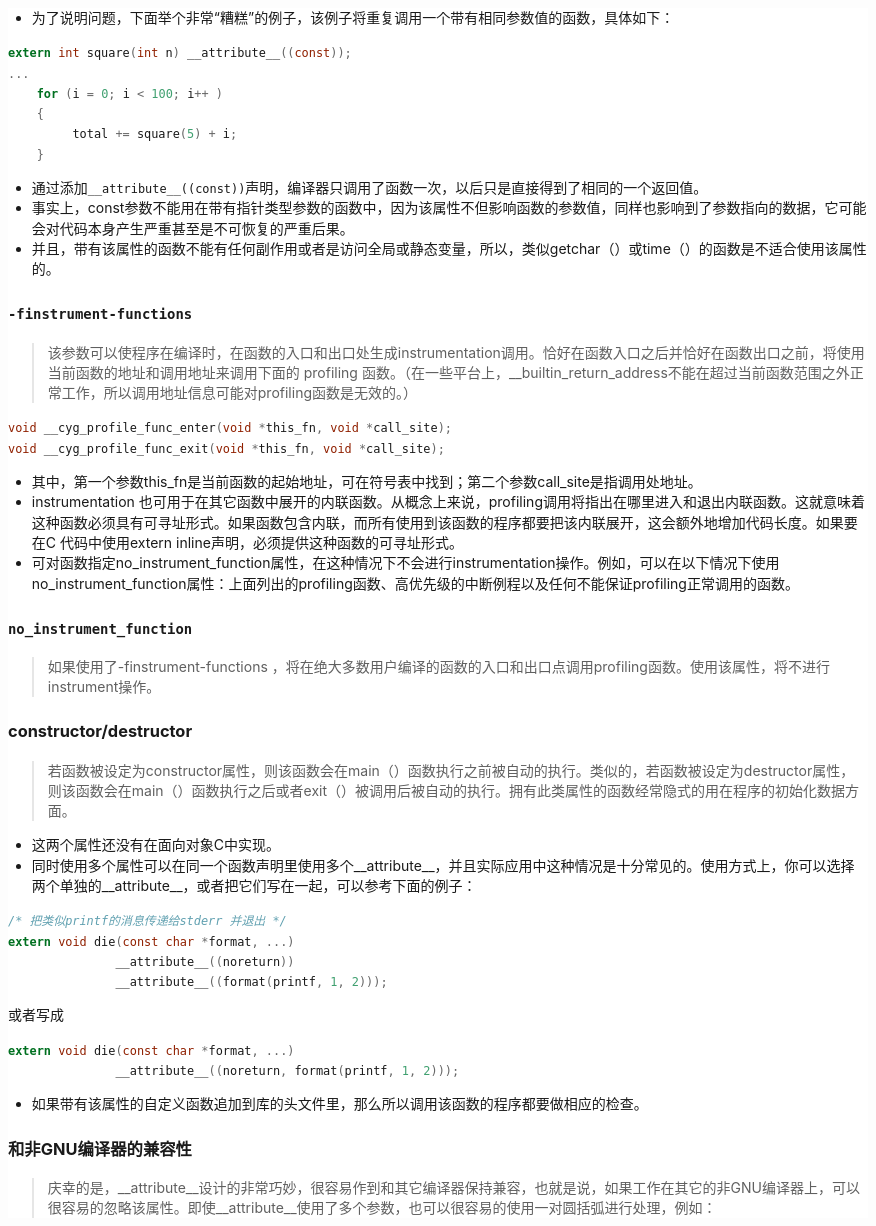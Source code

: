- 为了说明问题，下面举个非常“糟糕”的例子，该例子将重复调用一个带有相同参数值的函数，具体如下：
``` c
extern int square(int n) __attribute__((const));
...
    for (i = 0; i < 100; i++ )
    {
         total += square(5) + i;
    }
```
- 通过添加`__attribute__((const))`声明，编译器只调用了函数一次，以后只是直接得到了相同的一个返回值。
- 事实上，const参数不能用在带有指针类型参数的函数中，因为该属性不但影响函数的参数值，同样也影响到了参数指向的数据，它可能会对代码本身产生严重甚至是不可恢复的严重后果。
- 并且，带有该属性的函数不能有任何副作用或者是访问全局或静态变量，所以，类似getchar（）或time（）的函数是不适合使用该属性的。

### `-finstrument-functions`
> 该参数可以使程序在编译时，在函数的入口和出口处生成instrumentation调用。恰好在函数入口之后并恰好在函数出口之前，将使用当前函数的地址和调用地址来调用下面的 profiling 函数。（在一些平台上，__builtin_return_address不能在超过当前函数范围之外正常工作，所以调用地址信息可能对profiling函数是无效的。）
```c
void __cyg_profile_func_enter(void *this_fn, void *call_site);
void __cyg_profile_func_exit(void *this_fn, void *call_site);
```
- 其中，第一个参数this_fn是当前函数的起始地址，可在符号表中找到；第二个参数call_site是指调用处地址。
- instrumentation 也可用于在其它函数中展开的内联函数。从概念上来说，profiling调用将指出在哪里进入和退出内联函数。这就意味着这种函数必须具有可寻址形式。如果函数包含内联，而所有使用到该函数的程序都要把该内联展开，这会额外地增加代码长度。如果要在C 代码中使用extern inline声明，必须提供这种函数的可寻址形式。
- 可对函数指定no_instrument_function属性，在这种情况下不会进行instrumentation操作。例如，可以在以下情况下使用no_instrument_function属性：上面列出的profiling函数、高优先级的中断例程以及任何不能保证profiling正常调用的函数。

### `no_instrument_function`
> 如果使用了-finstrument-functions ，将在绝大多数用户编译的函数的入口和出口点调用profiling函数。使用该属性，将不进行instrument操作。

### constructor/destructor
> 若函数被设定为constructor属性，则该函数会在main（）函数执行之前被自动的执行。类似的，若函数被设定为destructor属性，则该函数会在main（）函数执行之后或者exit（）被调用后被自动的执行。拥有此类属性的函数经常隐式的用在程序的初始化数据方面。

- 这两个属性还没有在面向对象C中实现。
- 同时使用多个属性可以在同一个函数声明里使用多个__attribute__，并且实际应用中这种情况是十分常见的。使用方式上，你可以选择两个单独的__attribute__，或者把它们写在一起，可以参考下面的例子：
``` c
/* 把类似printf的消息传递给stderr 并退出 */
extern void die(const char *format, ...)
               __attribute__((noreturn))
               __attribute__((format(printf, 1, 2)));
```
或者写成
```c
extern void die(const char *format, ...)
               __attribute__((noreturn, format(printf, 1, 2)));
```
- 如果带有该属性的自定义函数追加到库的头文件里，那么所以调用该函数的程序都要做相应的检查。

### 和非GNU编译器的兼容性
> 庆幸的是，__attribute__设计的非常巧妙，很容易作到和其它编译器保持兼容，也就是说，如果工作在其它的非GNU编译器上，可以很容易的忽略该属性。即使__attribute__使用了多个参数，也可以很容易的使用一对圆括弧进行处理，例如：

